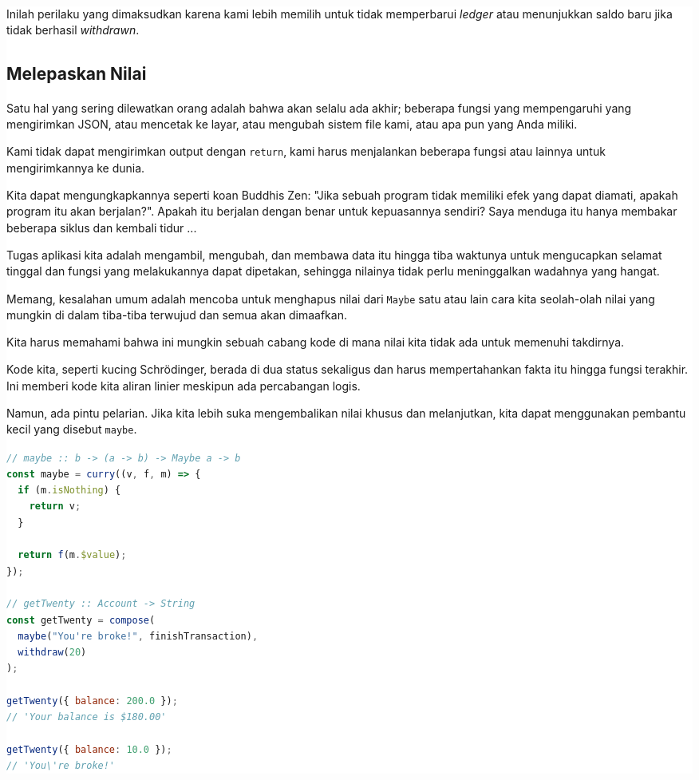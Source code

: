 Inilah perilaku yang dimaksudkan karena kami lebih memilih untuk tidak memperbarui _ledger_ atau menunjukkan saldo baru jika tidak berhasil _withdrawn_.

## Melepaskan Nilai

Satu hal yang sering dilewatkan orang adalah bahwa akan selalu ada akhir; beberapa fungsi yang mempengaruhi yang mengirimkan JSON, atau mencetak ke layar, atau mengubah sistem file kami, atau apa pun yang Anda miliki.

Kami tidak dapat mengirimkan output dengan `return`, kami harus menjalankan beberapa fungsi atau lainnya untuk mengirimkannya ke dunia.

Kita dapat mengungkapkannya seperti koan Buddhis Zen: "Jika sebuah program tidak memiliki efek yang dapat diamati, apakah program itu akan berjalan?". Apakah itu berjalan dengan benar untuk kepuasannya sendiri? Saya menduga itu hanya membakar beberapa siklus dan kembali tidur ...

Tugas aplikasi kita adalah mengambil, mengubah, dan membawa data itu hingga tiba waktunya untuk mengucapkan selamat tinggal dan fungsi yang melakukannya dapat dipetakan, sehingga nilainya tidak perlu meninggalkan wadahnya yang hangat.

Memang, kesalahan umum adalah mencoba untuk menghapus nilai dari `Maybe` satu atau lain cara kita seolah-olah nilai yang mungkin di dalam tiba-tiba terwujud dan semua akan dimaafkan.

Kita harus memahami bahwa ini mungkin sebuah cabang kode di mana nilai kita tidak ada untuk memenuhi takdirnya.

Kode kita, seperti kucing Schrödinger, berada di dua status sekaligus dan harus mempertahankan fakta itu hingga fungsi terakhir. Ini memberi kode kita aliran linier meskipun ada percabangan logis.

Namun, ada pintu pelarian. Jika kita lebih suka mengembalikan nilai khusus dan melanjutkan, kita dapat menggunakan pembantu kecil yang disebut `maybe`.

```js
// maybe :: b -> (a -> b) -> Maybe a -> b
const maybe = curry((v, f, m) => {
  if (m.isNothing) {
    return v;
  }

  return f(m.$value);
});

// getTwenty :: Account -> String
const getTwenty = compose(
  maybe("You're broke!", finishTransaction),
  withdraw(20)
);

getTwenty({ balance: 200.0 });
// 'Your balance is $180.00'

getTwenty({ balance: 10.0 });
// 'You\'re broke!'
```
